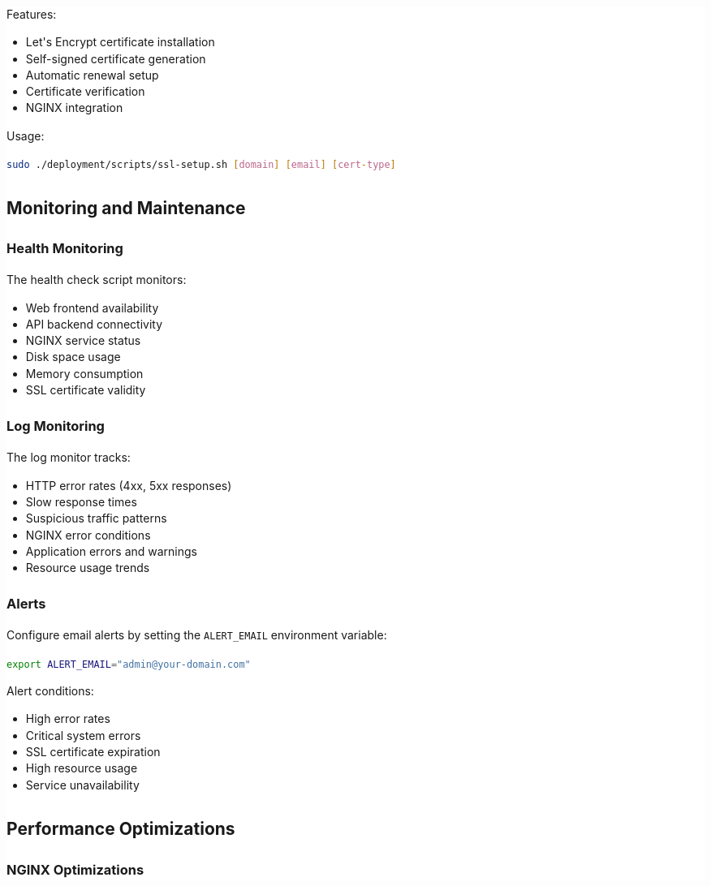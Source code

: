 Features:
- Let's Encrypt certificate installation
- Self-signed certificate generation
- Automatic renewal setup
- Certificate verification
- NGINX integration

Usage:
```bash
sudo ./deployment/scripts/ssl-setup.sh [domain] [email] [cert-type]
```

## Monitoring and Maintenance

### Health Monitoring

The health check script monitors:
- Web frontend availability
- API backend connectivity
- NGINX service status
- Disk space usage
- Memory consumption
- SSL certificate validity

### Log Monitoring

The log monitor tracks:
- HTTP error rates (4xx, 5xx responses)
- Slow response times
- Suspicious traffic patterns
- NGINX error conditions
- Application errors and warnings
- Resource usage trends

### Alerts

Configure email alerts by setting the `ALERT_EMAIL` environment variable:
```bash
export ALERT_EMAIL="admin@your-domain.com"
```

Alert conditions:
- High error rates
- Critical system errors
- SSL certificate expiration
- High resource usage
- Service unavailability

## Performance Optimizations

### NGINX Optimizations
